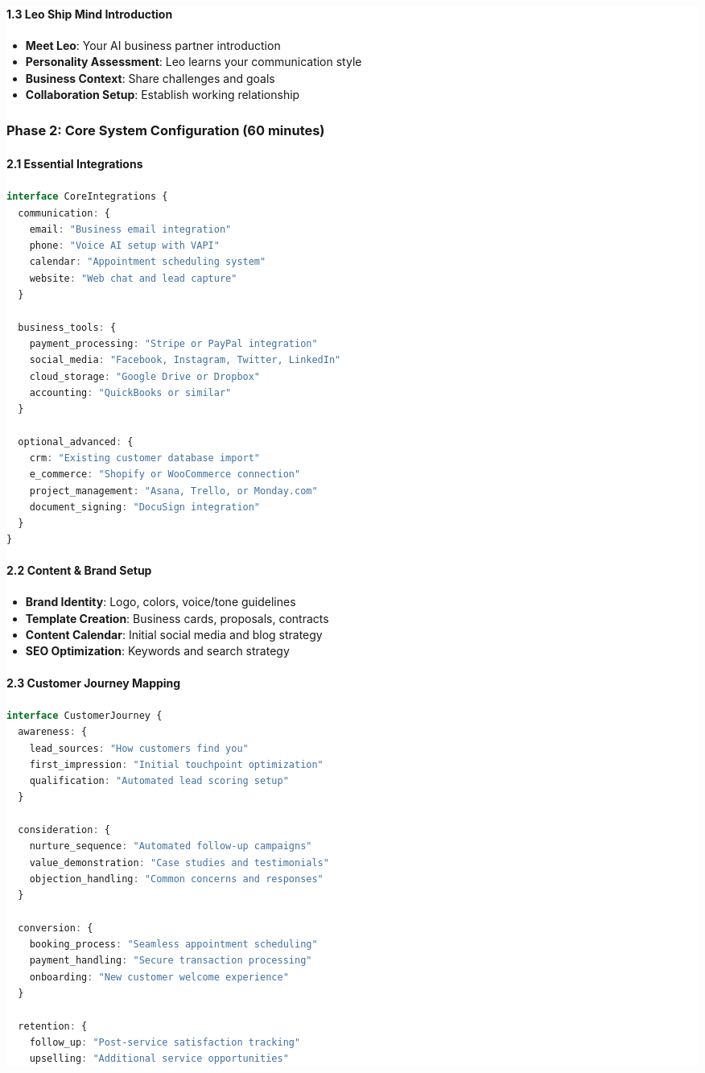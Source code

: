 #### **1.3 Leo Ship Mind Introduction**
- **Meet Leo**: Your AI business partner introduction
- **Personality Assessment**: Leo learns your communication style
- **Business Context**: Share challenges and goals
- **Collaboration Setup**: Establish working relationship

### **Phase 2: Core System Configuration (60 minutes)**

#### **2.1 Essential Integrations**
```typescript
interface CoreIntegrations {
  communication: {
    email: "Business email integration"
    phone: "Voice AI setup with VAPI"
    calendar: "Appointment scheduling system"
    website: "Web chat and lead capture"
  }
  
  business_tools: {
    payment_processing: "Stripe or PayPal integration"
    social_media: "Facebook, Instagram, Twitter, LinkedIn"
    cloud_storage: "Google Drive or Dropbox"
    accounting: "QuickBooks or similar"
  }
  
  optional_advanced: {
    crm: "Existing customer database import"
    e_commerce: "Shopify or WooCommerce connection"
    project_management: "Asana, Trello, or Monday.com"
    document_signing: "DocuSign integration"
  }
}
```

#### **2.2 Content & Brand Setup**
- **Brand Identity**: Logo, colors, voice/tone guidelines
- **Template Creation**: Business cards, proposals, contracts
- **Content Calendar**: Initial social media and blog strategy
- **SEO Optimization**: Keywords and search strategy

#### **2.3 Customer Journey Mapping**
```typescript
interface CustomerJourney {
  awareness: {
    lead_sources: "How customers find you"
    first_impression: "Initial touchpoint optimization"
    qualification: "Automated lead scoring setup"
  }
  
  consideration: {
    nurture_sequence: "Automated follow-up campaigns"
    value_demonstration: "Case studies and testimonials"
    objection_handling: "Common concerns and responses"
  }
  
  conversion: {
    booking_process: "Seamless appointment scheduling"
    payment_handling: "Secure transaction processing"
    onboarding: "New customer welcome experience"
  }
  
  retention: {
    follow_up: "Post-service satisfaction tracking"
    upselling: "Additional service opportunities"
```